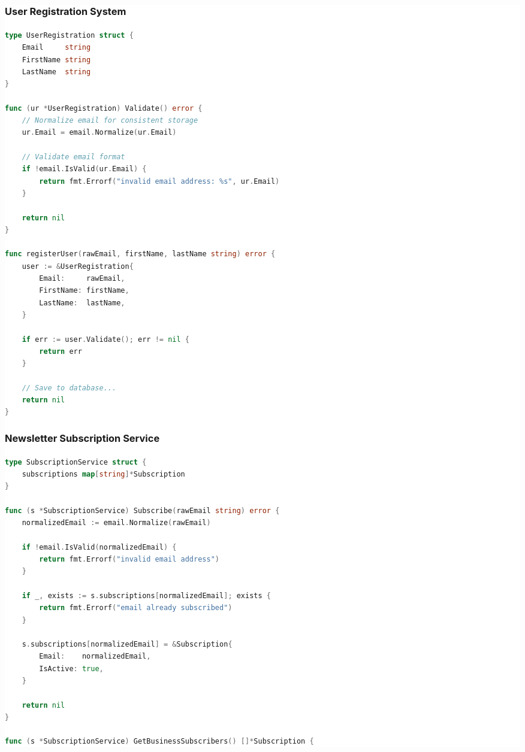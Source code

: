 ### User Registration System

```go
type UserRegistration struct {
    Email     string
    FirstName string
    LastName  string
}

func (ur *UserRegistration) Validate() error {
    // Normalize email for consistent storage
    ur.Email = email.Normalize(ur.Email)
    
    // Validate email format
    if !email.IsValid(ur.Email) {
        return fmt.Errorf("invalid email address: %s", ur.Email)
    }
    
    return nil
}

func registerUser(rawEmail, firstName, lastName string) error {
    user := &UserRegistration{
        Email:     rawEmail,
        FirstName: firstName,
        LastName:  lastName,
    }
    
    if err := user.Validate(); err != nil {
        return err
    }
    
    // Save to database...
    return nil
}
```

### Newsletter Subscription Service

```go
type SubscriptionService struct {
    subscriptions map[string]*Subscription
}

func (s *SubscriptionService) Subscribe(rawEmail string) error {
    normalizedEmail := email.Normalize(rawEmail)
    
    if !email.IsValid(normalizedEmail) {
        return fmt.Errorf("invalid email address")
    }
    
    if _, exists := s.subscriptions[normalizedEmail]; exists {
        return fmt.Errorf("email already subscribed")
    }
    
    s.subscriptions[normalizedEmail] = &Subscription{
        Email:    normalizedEmail,
        IsActive: true,
    }
    
    return nil
}

func (s *SubscriptionService) GetBusinessSubscribers() []*Subscription {
```